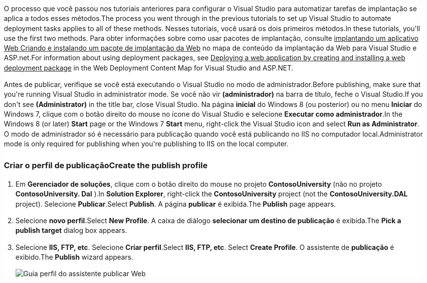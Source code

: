 <span data-ttu-id="fc35c-239">O processo que você passou nos tutoriais anteriores para configurar o Visual Studio para automatizar tarefas de implantação se aplica a todos esses métodos.</span><span class="sxs-lookup"><span data-stu-id="fc35c-239">The process you went through in the previous tutorials to set up Visual Studio to automate deployment tasks applies to all of these methods.</span></span> <span data-ttu-id="fc35c-240">Nesses tutoriais, você usará os dois primeiros métodos.</span><span class="sxs-lookup"><span data-stu-id="fc35c-240">In these tutorials, you'll use the first two methods.</span></span> <span data-ttu-id="fc35c-241">Para obter informações sobre como usar pacotes de implantação, consulte [implantando um aplicativo Web Criando e instalando um pacote de implantação da Web](https://go.microsoft.com/fwlink/p/?LinkId=282413#package) no mapa de conteúdo da implantação da Web para Visual Studio e ASP.net.</span><span class="sxs-lookup"><span data-stu-id="fc35c-241">For information about using deployment packages, see [Deploying a web application by creating and installing a web deployment package](https://go.microsoft.com/fwlink/p/?LinkId=282413#package) in the Web Deployment Content Map for Visual Studio and ASP.NET.</span></span>

<span data-ttu-id="fc35c-242">Antes de publicar, verifique se você está executando o Visual Studio no modo de administrador.</span><span class="sxs-lookup"><span data-stu-id="fc35c-242">Before publishing, make sure that you're running Visual Studio in administrator mode.</span></span> <span data-ttu-id="fc35c-243">Se você não vir **(administrador)** na barra de título, feche o Visual Studio.</span><span class="sxs-lookup"><span data-stu-id="fc35c-243">If you don't see **(Administrator)** in the title bar, close Visual Studio.</span></span> <span data-ttu-id="fc35c-244">Na página **inicial** do Windows 8 (ou posterior) ou no menu **Iniciar** do Windows 7, clique com o botão direito do mouse no ícone do Visual Studio e selecione **Executar como administrador**.</span><span class="sxs-lookup"><span data-stu-id="fc35c-244">In the Windows 8 (or later) **Start** page or the Windows 7 **Start** menu, right-click the Visual Studio icon and select **Run as Administrator**.</span></span> <span data-ttu-id="fc35c-245">O modo de administrador só é necessário para publicação quando você está publicando no IIS no computador local.</span><span class="sxs-lookup"><span data-stu-id="fc35c-245">Administrator mode is only required for publishing when you're publishing to IIS on the local computer.</span></span>

### <a name="create-the-publish-profile"></a><span data-ttu-id="fc35c-246">Criar o perfil de publicação</span><span class="sxs-lookup"><span data-stu-id="fc35c-246">Create the publish profile</span></span>

1. <span data-ttu-id="fc35c-247">Em **Gerenciador de soluções**, clique com o botão direito do mouse no projeto **ContosoUniversity** (não no projeto **ContosoUniversity. Dal** ).</span><span class="sxs-lookup"><span data-stu-id="fc35c-247">In **Solution Explorer**, right-click the **ContosoUniversity** project (not the **ContosoUniversity.DAL** project).</span></span> <span data-ttu-id="fc35c-248">Selecione **Publicar**.</span><span class="sxs-lookup"><span data-stu-id="fc35c-248">Select **Publish**.</span></span> <span data-ttu-id="fc35c-249">A página **publicar** é exibida.</span><span class="sxs-lookup"><span data-stu-id="fc35c-249">The **Publish** page appears.</span></span>

2. <span data-ttu-id="fc35c-250">Selecione **novo perfil**.</span><span class="sxs-lookup"><span data-stu-id="fc35c-250">Select **New Profile**.</span></span> <span data-ttu-id="fc35c-251">A caixa de diálogo **selecionar um destino de publicação** é exibida.</span><span class="sxs-lookup"><span data-stu-id="fc35c-251">The **Pick a publish target** dialog box appears.</span></span>

3. <span data-ttu-id="fc35c-252">Selecione **IIS, FTP, etc**. Selecione **Criar perfil**.</span><span class="sxs-lookup"><span data-stu-id="fc35c-252">Select **IIS, FTP, etc**. Select **Create Profile**.</span></span> <span data-ttu-id="fc35c-253">O assistente de **publicação** é exibido.</span><span class="sxs-lookup"><span data-stu-id="fc35c-253">The **Publish** wizard appears.</span></span>

   ![Guia perfil do assistente publicar Web](deploying-to-iis/_static/image26.png)
